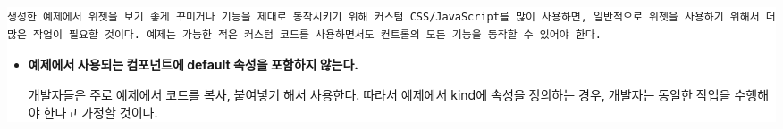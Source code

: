     생성한 예제에서 위젯을 보기 좋게 꾸미거나 기능을 제대로 동작시키기 위해 커스텀 CSS/JavaScript를 많이 사용하면, 일반적으로 위젯을 사용하기 위해서 더 많은 작업이 필요할 것이다. 예제는 가능한 적은 커스텀 코드를 사용하면서도 컨트롤의 모든 기능을 동작할 수 있어야 한다. 

* **예제에서 사용되는 컴포넌트에 default 속성을 포함하지 않는다.**
 
	개발자들은 주로 예제에서 코드를 복사, 붙여넣기 해서 사용한다. 따라서 예제에서 kind에 속성을 정의하는 경우, 개발자는 동일한 작업을 수행해야 한다고 가정할 것이다.
 
